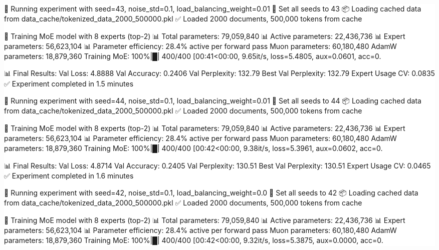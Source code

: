 🔬 Running experiment with seed=43, noise_std=0.1, load_balancing_weight=0.01
🌱 Set all seeds to 43
📦 Loading cached data from data_cache/tokenized_data_2000_500000.pkl
✅ Loaded 2000 documents, 500,000 tokens from cache

🚀 Training MoE model with 8 experts (top-2)
  📊 Total parameters: 79,059,840
  📊 Active parameters: 22,436,736
  📊 Expert parameters: 56,623,104
  📊 Parameter efficiency: 28.4% active per forward pass
  Muon parameters: 60,180,480
  AdamW parameters: 18,879,360
Training MoE: 100%|█| 400/400 [00:41<00:00,  9.65it/s, loss=5.4805, aux=0.0601, acc=0.

📊 Final Results:
   Val Loss: 4.8888
   Val Accuracy: 0.2406
   Val Perplexity: 132.79
   Best Val Perplexity: 132.79
   Expert Usage CV: 0.0835
✅ Experiment completed in 1.5 minutes

🔬 Running experiment with seed=44, noise_std=0.1, load_balancing_weight=0.01
🌱 Set all seeds to 44
📦 Loading cached data from data_cache/tokenized_data_2000_500000.pkl
✅ Loaded 2000 documents, 500,000 tokens from cache

🚀 Training MoE model with 8 experts (top-2)
  📊 Total parameters: 79,059,840
  📊 Active parameters: 22,436,736
  📊 Expert parameters: 56,623,104
  📊 Parameter efficiency: 28.4% active per forward pass
  Muon parameters: 60,180,480
  AdamW parameters: 18,879,360
Training MoE: 100%|█| 400/400 [00:42<00:00,  9.38it/s, loss=5.3961, aux=0.0602, acc=0.

📊 Final Results:
   Val Loss: 4.8714
   Val Accuracy: 0.2405
   Val Perplexity: 130.51
   Best Val Perplexity: 130.51
   Expert Usage CV: 0.0465
✅ Experiment completed in 1.6 minutes

🔬 Running experiment with seed=42, noise_std=0.1, load_balancing_weight=0.0
🌱 Set all seeds to 42
📦 Loading cached data from data_cache/tokenized_data_2000_500000.pkl
✅ Loaded 2000 documents, 500,000 tokens from cache

🚀 Training MoE model with 8 experts (top-2)
  📊 Total parameters: 79,059,840
  📊 Active parameters: 22,436,736
  📊 Expert parameters: 56,623,104
  📊 Parameter efficiency: 28.4% active per forward pass
  Muon parameters: 60,180,480
  AdamW parameters: 18,879,360
Training MoE: 100%|█| 400/400 [00:42<00:00,  9.32it/s, loss=5.3875, aux=0.0000, acc=0.
